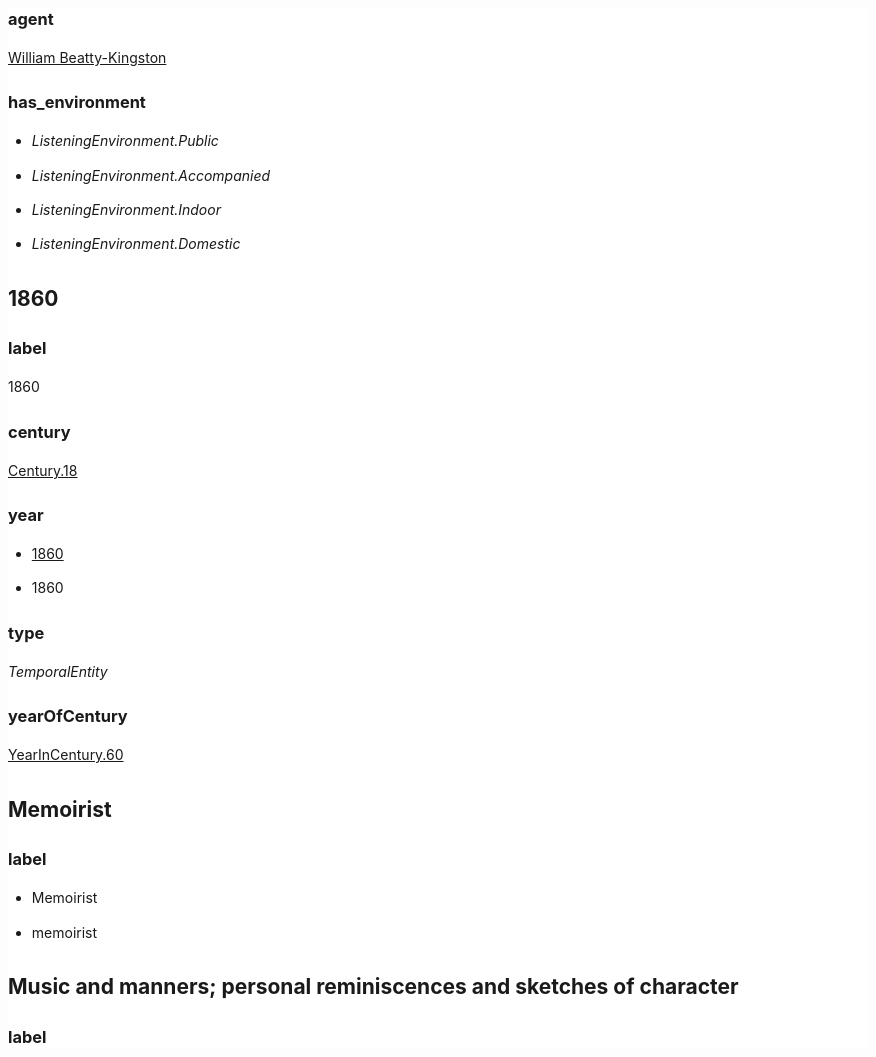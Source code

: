 ### agent


[William Beatty-Kingston](#William-Beatty-Kingston)

### has_environment

 - *ListeningEnvironment.Public*

 - *ListeningEnvironment.Accompanied*

 - *ListeningEnvironment.Indoor*

 - *ListeningEnvironment.Domestic*

## 1860

### label


1860

### century


[Century.18](#Century.18)

### year

 - [1860](#1860)

 - 1860

### type


*TemporalEntity*

### yearOfCentury


[YearInCentury.60](#YearInCentury.60)

## Memoirist

### label

 - Memoirist

 - memoirist

## Music and manners; personal reminiscences and sketches of character

### label
